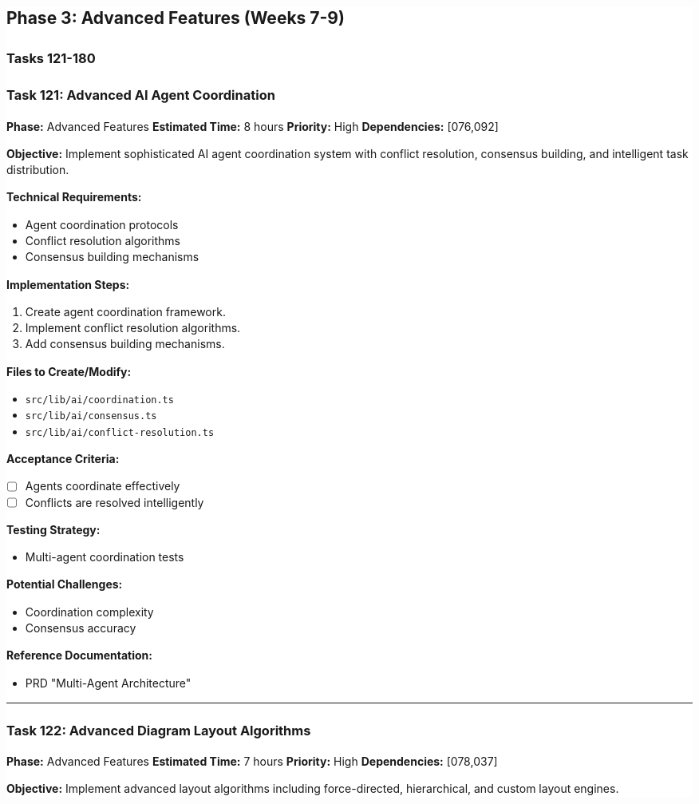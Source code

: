 ## Phase 3: Advanced Features (Weeks 7-9)
### Tasks 121-180

### Task 121: Advanced AI Agent Coordination
**Phase:** Advanced Features
**Estimated Time:** 8 hours
**Priority:** High
**Dependencies:** [076,092]

**Objective:**
Implement sophisticated AI agent coordination system with conflict resolution, consensus building, and intelligent task distribution.

**Technical Requirements:**
- Agent coordination protocols
- Conflict resolution algorithms
- Consensus building mechanisms

**Implementation Steps:**
1. Create agent coordination framework.
2. Implement conflict resolution algorithms.
3. Add consensus building mechanisms.

**Files to Create/Modify:**
- `src/lib/ai/coordination.ts`
- `src/lib/ai/consensus.ts`
- `src/lib/ai/conflict-resolution.ts`

**Acceptance Criteria:**
- [ ] Agents coordinate effectively
- [ ] Conflicts are resolved intelligently

**Testing Strategy:**
- Multi-agent coordination tests

**Potential Challenges:**
- Coordination complexity
- Consensus accuracy

**Reference Documentation:**
- PRD "Multi-Agent Architecture"

---

### Task 122: Advanced Diagram Layout Algorithms
**Phase:** Advanced Features
**Estimated Time:** 7 hours
**Priority:** High
**Dependencies:** [078,037]

**Objective:**
Implement advanced layout algorithms including force-directed, hierarchical, and custom layout engines.
